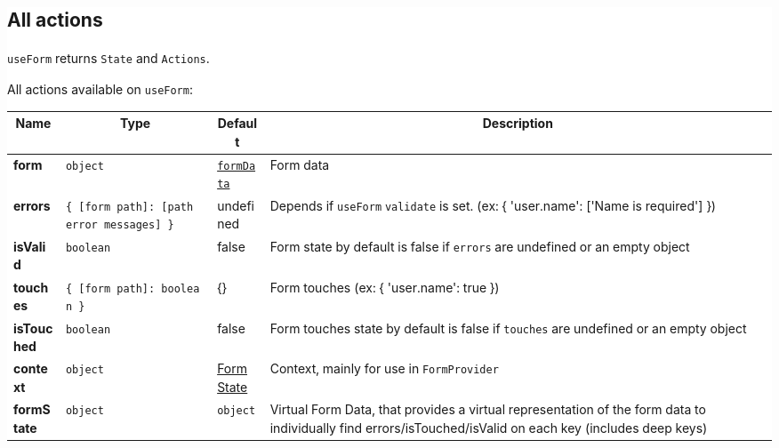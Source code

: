 ## All actions

`useForm` returns `State` and `Actions`.

All actions available on `useForm`:

| Name | Type | Default | Description |
| ---- | ---- | ------- | ----------- |
| **form** | `object` | [`formData`](#form-data) | Form data |
| **errors** | `{ [form path]: [path error messages] }` | undefined | Depends if `useForm` `validate` is set. (ex: { 'user.name': ['Name is required'] }) |
| **isValid** | `boolean` | false | Form state by default is false if `errors` are undefined or an empty object |
| **touches** | `{ [form path]: boolean }` | {} | Form touches (ex: { 'user.name': true }) |
| **isTouched** | `boolean` | false | Form touches state by default is false if `touches` are undefined or an empty object |
| **context** | `object` | [Form State](#form-state) | Context, mainly for use in `FormProvider` |
| **formState** | `object` | `object` | Virtual Form Data, that provides a virtual representation of the form data to individually find errors/isTouched/isValid on each key (includes deep keys) |
